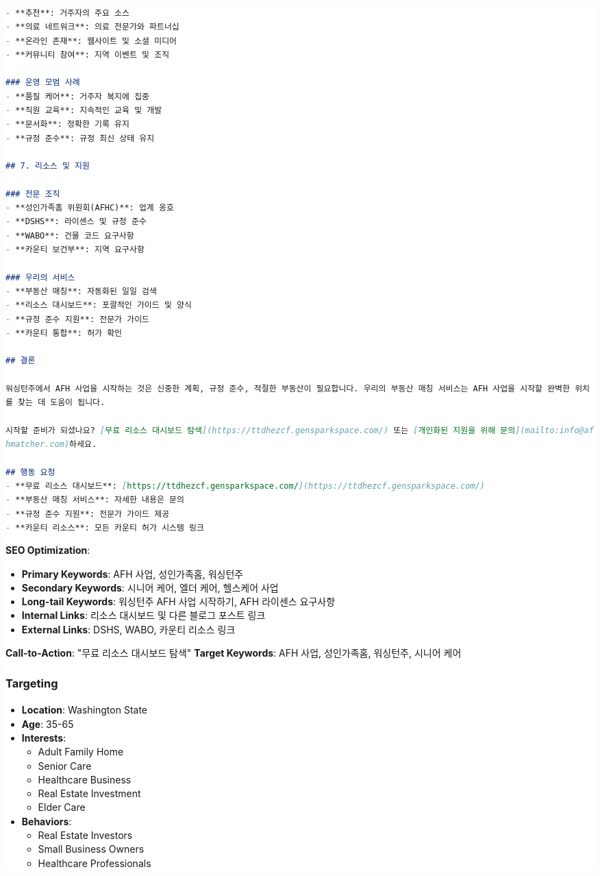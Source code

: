 ```markdown
- **추천**: 거주자의 주요 소스
- **의료 네트워크**: 의료 전문가와 파트너십
- **온라인 존재**: 웹사이트 및 소셜 미디어
- **커뮤니티 참여**: 지역 이벤트 및 조직

### 운영 모범 사례
- **품질 케어**: 거주자 복지에 집중
- **직원 교육**: 지속적인 교육 및 개발
- **문서화**: 정확한 기록 유지
- **규정 준수**: 규정 최신 상태 유지

## 7. 리소스 및 지원

### 전문 조직
- **성인가족홈 위원회(AFHC)**: 업계 옹호
- **DSHS**: 라이센스 및 규정 준수
- **WABO**: 건물 코드 요구사항
- **카운티 보건부**: 지역 요구사항

### 우리의 서비스
- **부동산 매칭**: 자동화된 일일 검색
- **리소스 대시보드**: 포괄적인 가이드 및 양식
- **규정 준수 지원**: 전문가 가이드
- **카운티 통합**: 허가 확인

## 결론

워싱턴주에서 AFH 사업을 시작하는 것은 신중한 계획, 규정 준수, 적절한 부동산이 필요합니다. 우리의 부동산 매칭 서비스는 AFH 사업을 시작할 완벽한 위치를 찾는 데 도움이 됩니다.

시작할 준비가 되셨나요? [무료 리소스 대시보드 탐색](https://ttdhezcf.gensparkspace.com/) 또는 [개인화된 지원을 위해 문의](mailto:info@afhmatcher.com)하세요.

## 행동 요청
- **무료 리소스 대시보드**: [https://ttdhezcf.gensparkspace.com/](https://ttdhezcf.gensparkspace.com/)
- **부동산 매칭 서비스**: 자세한 내용은 문의
- **규정 준수 지원**: 전문가 가이드 제공
- **카운티 리소스**: 모든 카운티 허가 시스템 링크
```

**SEO Optimization**:
- **Primary Keywords**: AFH 사업, 성인가족홈, 워싱턴주
- **Secondary Keywords**: 시니어 케어, 엘더 케어, 헬스케어 사업
- **Long-tail Keywords**: 워싱턴주 AFH 사업 시작하기, AFH 라이센스 요구사항
- **Internal Links**: 리소스 대시보드 및 다른 블로그 포스트 링크
- **External Links**: DSHS, WABO, 카운티 리소스 링크

**Call-to-Action**: "무료 리소스 대시보드 탐색"
**Target Keywords**: AFH 사업, 성인가족홈, 워싱턴주, 시니어 케어

### Targeting
- **Location**: Washington State
- **Age**: 35-65
- **Interests**: 
  - Adult Family Home
  - Senior Care
  - Healthcare Business
  - Real Estate Investment
  - Elder Care
- **Behaviors**:
  - Real Estate Investors
  - Small Business Owners
  - Healthcare Professionals
